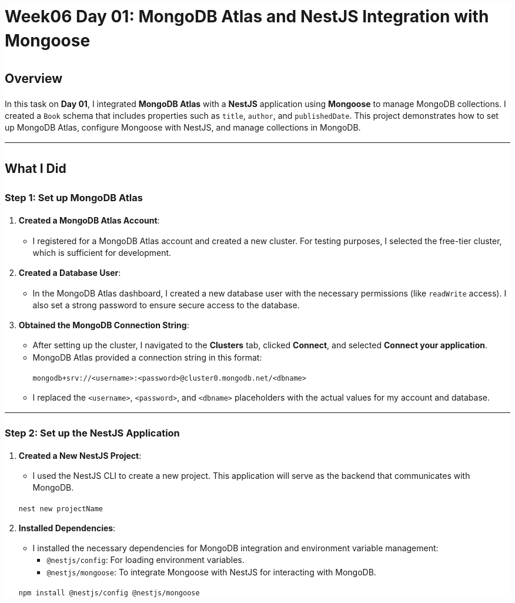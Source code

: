 # Week06 Day 01: MongoDB Atlas and NestJS Integration with Mongoose

## Overview

In this task on **Day 01**, I integrated **MongoDB Atlas** with a **NestJS** application using **Mongoose** to manage MongoDB collections. I created a `Book` schema that includes properties such as `title`, `author`, and `publishedDate`. This project demonstrates how to set up MongoDB Atlas, configure Mongoose with NestJS, and manage collections in MongoDB.

---

## What I Did

### Step 1: Set up MongoDB Atlas

1. **Created a MongoDB Atlas Account**:
   - I registered for a MongoDB Atlas account and created a new cluster. For testing purposes, I selected the free-tier cluster, which is sufficient for development.

2. **Created a Database User**:
   - In the MongoDB Atlas dashboard, I created a new database user with the necessary permissions (like `readWrite` access). I also set a strong password to ensure secure access to the database.

3. **Obtained the MongoDB Connection String**:
   - After setting up the cluster, I navigated to the **Clusters** tab, clicked **Connect**, and selected **Connect your application**.
   - MongoDB Atlas provided a connection string in this format:
     ```
     mongodb+srv://<username>:<password>@cluster0.mongodb.net/<dbname>
     ```
   - I replaced the `<username>`, `<password>`, and `<dbname>` placeholders with the actual values for my account and database.

---

### Step 2: Set up the NestJS Application

1. **Created a New NestJS Project**:
   - I used the NestJS CLI to create a new project. This application will serve as the backend that communicates with MongoDB.
   ```
   nest new projectName
   ```

2. **Installed Dependencies**:
   - I installed the necessary dependencies for MongoDB integration and environment variable management:
     - `@nestjs/config`: For loading environment variables.
     - `@nestjs/mongoose`: To integrate Mongoose with NestJS for interacting with MongoDB.
   ```
   npm install @nestjs/config @nestjs/mongoose
   ```
